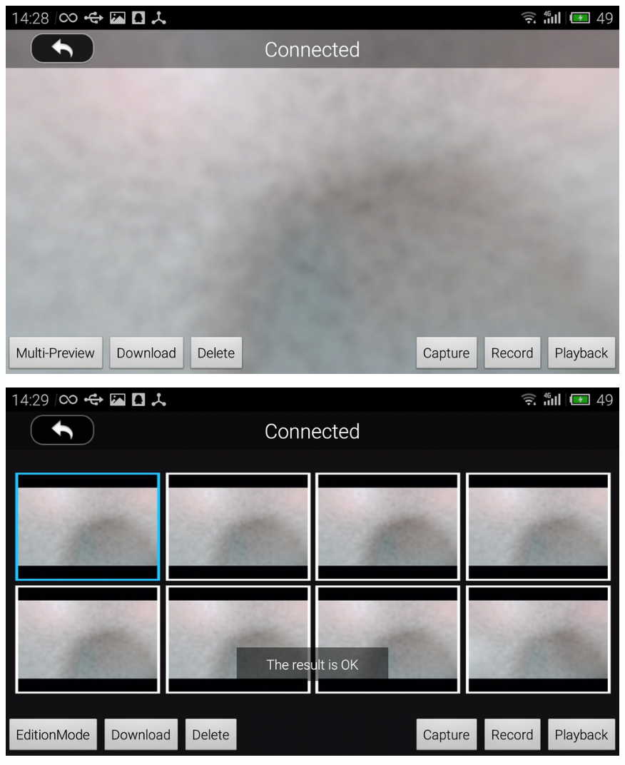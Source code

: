 ![Single Playback Mode](../../../Images/Android/PlaybackAlbumDemo/singleplayback.jpg)

![Multiple Playback Mode](../../../Images/Android/PlaybackAlbumDemo/multipleplayback.jpg)
